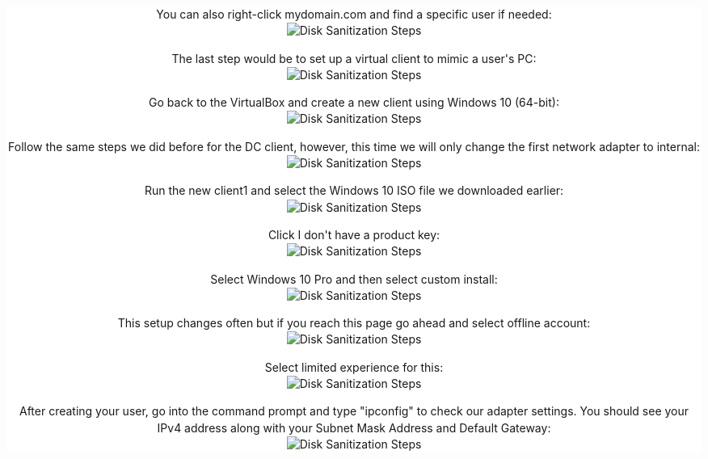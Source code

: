 <p align="center">
You can also right-click mydomain.com and find a specific user if needed: <br/>
<img src="https://i.imgur.com/JmQf9fy.png" height="80%" width="80%" alt="Disk Sanitization Steps"/>
<br />

<p align="center">
The last step would be to set up a virtual client to mimic a user's PC: <br/>
<img src="https://i.imgur.com/2MVDKxp.png" height="80%" width="80%" alt="Disk Sanitization Steps"/>
<br />

<p align="center">
Go back to the VirtualBox and create a new client using Windows 10 (64-bit): <br/>
<img src="https://i.imgur.com/WG6lmbQ.png" height="80%" width="80%" alt="Disk Sanitization Steps"/>
<br />

<p align="center">
Follow the same steps we did before for the DC client, however, this time we will only change the first network adapter to internal: <br/>
<img src="https://i.imgur.com/1KB1yHt.png" height="80%" width="80%" alt="Disk Sanitization Steps"/>
<br />

<p align="center">
Run the new client1 and select the Windows 10 ISO file we downloaded earlier: <br/>
<img src="https://i.imgur.com/MTvIxt0.png" height="80%" width="80%" alt="Disk Sanitization Steps"/>
<br />

<p align="center">
Click I don't have a product key: <br/>
<img src="https://i.imgur.com/ZQUuBU7.png" height="80%" width="80%" alt="Disk Sanitization Steps"/>
<br />

<p align="center">
Select Windows 10 Pro and then select custom install: <br/>
<img src="https://i.imgur.com/xwTVUbH.png" height="80%" width="80%" alt="Disk Sanitization Steps"/>
<br />

<p align="center">
This setup changes often but if you reach this page go ahead and select offline account: <br/>
<img src="https://i.imgur.com/erqoq3e.png" height="80%" width="80%" alt="Disk Sanitization Steps"/>
<br />

<p align="center">
Select limited experience for this: <br/>
<img src="https://i.imgur.com/8Q8D0s8.png" height="80%" width="80%" alt="Disk Sanitization Steps"/>
<br />

<p align="center">
After creating your user, go into the command prompt and type "ipconfig" to check our adapter settings. You should see your IPv4 address along with your Subnet Mask Address and Default Gateway: <br/>
<img src="https://i.imgur.com/WnoxKsX.png" height="80%" width="80%" alt="Disk Sanitization Steps"/>
<br />
